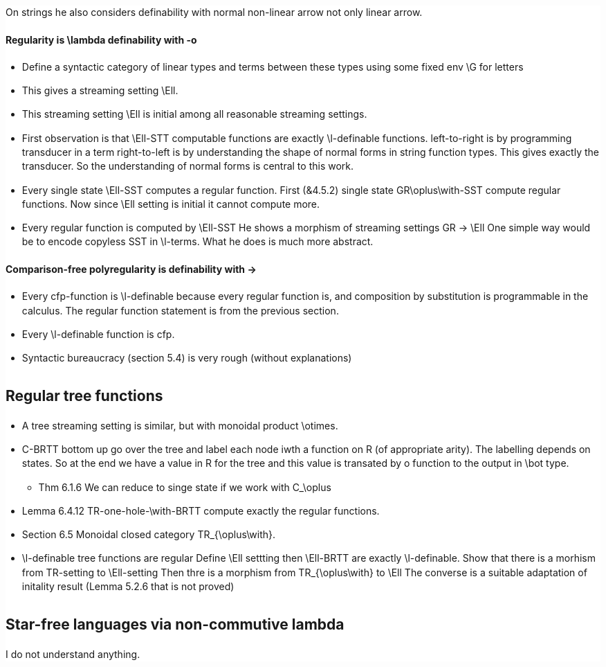 On strings he also considers definability with normal non-linear arrow not only linear arrow.

#### Regularity is \lambda definability with -o
- Define a syntactic category of linear types and terms between these types
  using some fixed env \G for letters
- This gives a streaming setting \Ell.
- This streaming setting \Ell is initial among all reasonable streaming settings.

- First observation is that \Ell-STT computable functions are exactly
  \l-definable functions. 
  left-to-right is by programming transducer in a term
  right-to-left is by understanding the shape of normal forms in string function
  types. This gives exactly the transducer. So the understanding of normal forms
  is central to this work. 

- Every single state \Ell-SST computes a regular function. 
  First (&4.5.2) single state GR\oplus\with-SST compute regular functions.
  Now since \Ell setting is initial it cannot compute more.

- Every regular function is computed by  \Ell-SST
  He shows a morphism of streaming settings GR -> \Ell
  One simple way would be to encode copyless SST in \l-terms. What he does is
  much more abstract.


#### Comparison-free polyregularity is definability with ->
- Every cfp-function is \l-definable because every regular function is, and
  composition by substitution is programmable in the calculus. The regular
  function statement is from the previous section. 

- Every \l-definable function is cfp.

- Syntactic bureaucracy (section 5.4) is very rough (without explanations)

## Regular tree functions
- A tree streaming setting is similar, but with monoidal product \otimes.

- C-BRTT bottom up go over the tree and label each node iwth a function on R (of
  appropriate arity). The labelling depends on states. So at the end we have a
  value in R for the tree and this value is transated by o function to the
  output in \bot type.

  - Thm 6.1.6 We can reduce to singe state if we work with C_\oplus

- Lemma 6.4.12 TR-one-hole-\with-BRTT compute exactly the regular functions.
  
- Section 6.5 Monoidal closed category TR_{\oplus\with}.

- \l-definable tree functions are regular
  Define \Ell settting then \Ell-BRTT are exactly \l-definable.
  Show that there is a morhism from TR-setting to \Ell-setting
  Then thre is a morphism from TR_{\oplus\with} to \Ell
  The converse is a suitable adaptation of initality result (Lemma 5.2.6 that is
  not proved)

## Star-free languages via non-commutive lambda
I do not understand anything.
